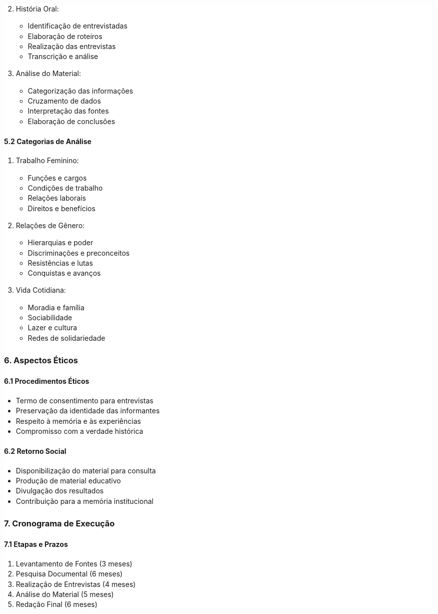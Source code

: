 2. História Oral:
   - Identificação de entrevistadas
   - Elaboração de roteiros
   - Realização das entrevistas
   - Transcrição e análise

3. Análise do Material:
   - Categorização das informações
   - Cruzamento de dados
   - Interpretação das fontes
   - Elaboração de conclusões

#### 5.2 Categorias de Análise
1. Trabalho Feminino:
   - Funções e cargos
   - Condições de trabalho
   - Relações laborais
   - Direitos e benefícios

2. Relações de Gênero:
   - Hierarquias e poder
   - Discriminações e preconceitos
   - Resistências e lutas
   - Conquistas e avanços

3. Vida Cotidiana:
   - Moradia e família
   - Sociabilidade
   - Lazer e cultura
   - Redes de solidariedade

### 6. Aspectos Éticos

#### 6.1 Procedimentos Éticos
- Termo de consentimento para entrevistas
- Preservação da identidade das informantes
- Respeito à memória e às experiências
- Compromisso com a verdade histórica

#### 6.2 Retorno Social
- Disponibilização do material para consulta
- Produção de material educativo
- Divulgação dos resultados
- Contribuição para a memória institucional

### 7. Cronograma de Execução

#### 7.1 Etapas e Prazos
1. Levantamento de Fontes (3 meses)
2. Pesquisa Documental (6 meses)
3. Realização de Entrevistas (4 meses)
4. Análise do Material (5 meses)
5. Redação Final (6 meses)
